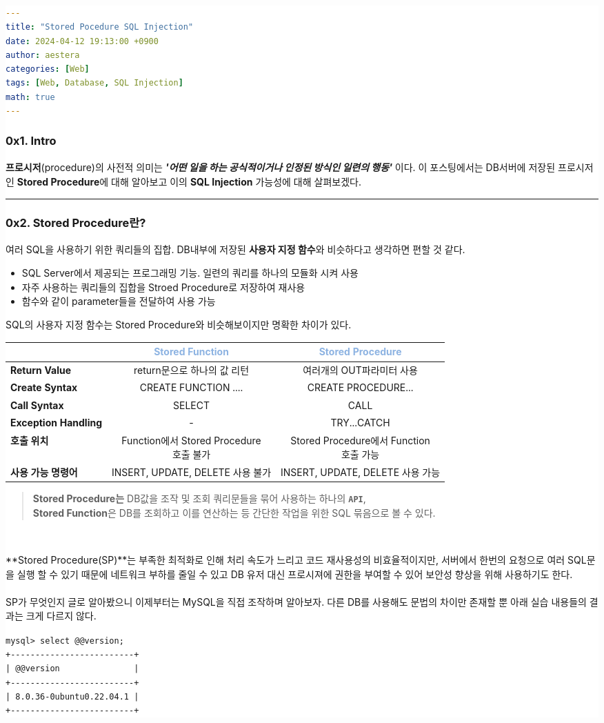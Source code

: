 ```yaml
---
title: "Stored Pocedure SQL Injection"
date: 2024-04-12 19:13:00 +0900
author: aestera
categories: [Web]
tags: [Web, Database, SQL Injection]
math: true
---
```


### **0x1. Intro**

**프로시저**(procedure)의 사전적 의미는 ***'어떤 일을 하는 공식적이거나 인정된 방식인 일련의 행동'*** 이다. 이 포스팅에서는 DB서버에 저장된 프로시저인 **Stored Procedure**에 대해 알아보고 이의 **SQL Injection** 가능성에 대해 살펴보겠다.

***
### **0x2. Stored Procedure란?**

여러 SQL을 사용하기 위한 쿼리들의 집합. DB내부에 저장된 **사용자 지정 함수**와 비슷하다고 생각하면 편할 것 같다.  
- SQL Server에서 제공되는 프로그래밍 기능. 일련의 쿼리를 하나의 모듈화 시켜 사용
- 자주 사용하는 쿼리들의 집합을 Stroed Procedure로 저장하여 재사용
- 함수와 같이 parameter들을 전달하여 사용 가능

SQL의 사용자 지정 함수는 Stored Procedure와  비슷해보이지만 명확한 차이가 있다.

|                        | <font color="#8db3e2">Stored Function</font> | <font color="#8db3e2">Stored Procedure</font> |
| ---------------------- | :----------------------------------------------: | :-----------------------------------------------: |
| **Return Value**       |                return문으로 하나의 값 리턴                |                  여러개의 OUT파라미터 사용                  |
| **Create Syntax**      |               CREATE FUNCTION ....               |                CREATE PROCEDURE...                |
| **Call Syntax**        |                      SELECT                      |                       CALL                        |
| **Exception Handling** |                        -                         |                    TRY...CATCH                    |
| **호출 위치**              |      Function에서 Stored Procedure <br>호출 불가       |       Stored Procedure에서 Function <br>호출 가능       |
| **사용 가능 명령어**          |           INSERT, UPDATE, DELETE 사용 불가           |           INSERT, UPDATE, DELETE 사용 가능            |

> **Stored Procedure는** DB값을 조작 및 조회 쿼리문들을 묶어 사용하는 하나의 **`API`**,<br>
> **Stored Function**은 DB를 조회하고 이를 연산하는 등 간단한 작업을 위한 SQL 묶음으로 볼 수 있다.

<br>

**Stored Procedure(SP)**는 부족한 최적화로 인해 처리 속도가 느리고 코드 재사용성의 비효율적이지만, 서버에서 한번의 요청으로 여러 SQL문을 실행 할 수 있기 때문에 네트워크 부하를 줄일 수 있고 DB 유저 대신 프로시져에 권한을 부여할 수 있어 보안성 향상을 위해 사용하기도 한다. <br><br>
SP가 무엇인지 글로 알아봤으니 이제부터는 MySQL을 직접 조작하며 알아보자. 다른 DB를 사용해도 문법의 차이만 존재할 뿐 아래 실습 내용들의 결과는 크게 다르지 않다.

```
mysql> select @@version;
+-------------------------+
| @@version               |
+-------------------------+
| 8.0.36-0ubuntu0.22.04.1 |
+-------------------------+
```
